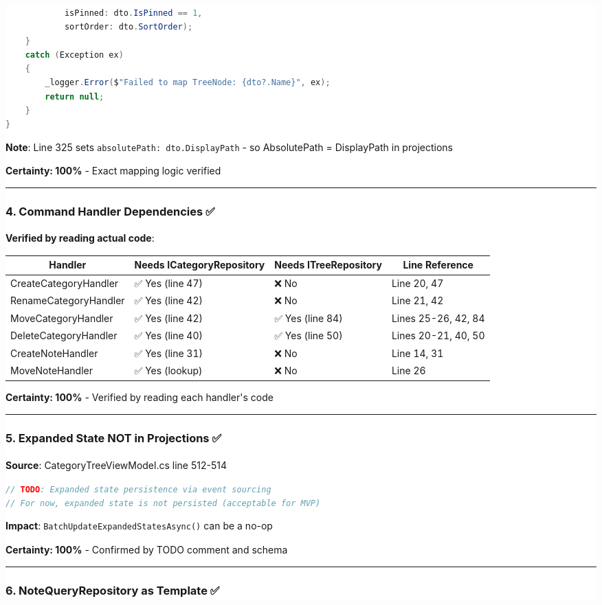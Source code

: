 ```csharp
            isPinned: dto.IsPinned == 1,
            sortOrder: dto.SortOrder);
    }
    catch (Exception ex)
    {
        _logger.Error($"Failed to map TreeNode: {dto?.Name}", ex);
        return null;
    }
}
```

**Note**: Line 325 sets `absolutePath: dto.DisplayPath` - so AbsolutePath = DisplayPath in projections

**Certainty: 100%** - Exact mapping logic verified

---

### **4. Command Handler Dependencies** ✅

**Verified by reading actual code**:

| Handler | Needs ICategoryRepository | Needs ITreeRepository | Line Reference |
|---------|--------------------------|----------------------|----------------|
| CreateCategoryHandler | ✅ Yes (line 47) | ❌ No | Line 20, 47 |
| RenameCategoryHandler | ✅ Yes (line 42) | ❌ No | Line 21, 42 |
| MoveCategoryHandler | ✅ Yes (line 42) | ✅ Yes (line 84) | Lines 25-26, 42, 84 |
| DeleteCategoryHandler | ✅ Yes (line 40) | ✅ Yes (line 50) | Lines 20-21, 40, 50 |
| CreateNoteHandler | ✅ Yes (line 31) | ❌ No | Line 14, 31 |
| MoveNoteHandler | ✅ Yes (lookup) | ❌ No | Line 26 |

**Certainty: 100%** - Verified by reading each handler's code

---

### **5. Expanded State NOT in Projections** ✅

**Source**: CategoryTreeViewModel.cs line 512-514

```csharp
// TODO: Expanded state persistence via event sourcing
// For now, expanded state is not persisted (acceptable for MVP)
```

**Impact**: `BatchUpdateExpandedStatesAsync()` can be a no-op

**Certainty: 100%** - Confirmed by TODO comment and schema

---

### **6. NoteQueryRepository as Template** ✅

